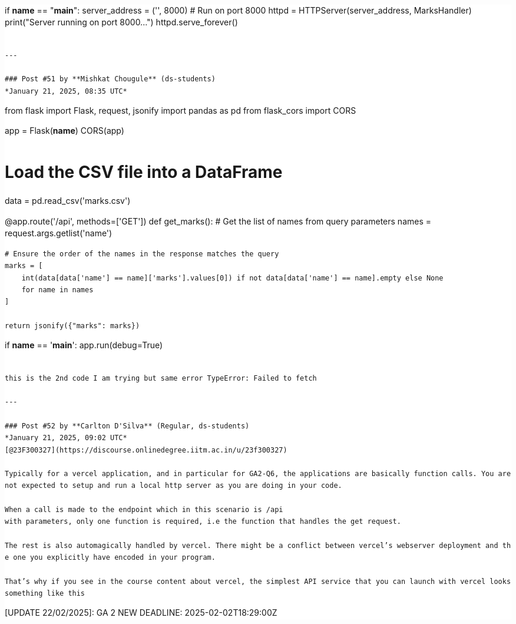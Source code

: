 if __name__ == "__main__":
    server_address = ('', 8000)  # Run on port 8000
    httpd = HTTPServer(server_address, MarksHandler)
    print("Server running on port 8000...")
    httpd.serve_forever()

```

---

### Post #51 by **Mishkat Chougule** (ds-students)
*January 21, 2025, 08:35 UTC*
```
from flask import Flask, request, jsonify
import pandas as pd
from flask_cors import CORS

app = Flask(__name__)
CORS(app)

# Load the CSV file into a DataFrame
data = pd.read_csv('marks.csv')

@app.route('/api', methods=['GET'])
def get_marks():
    # Get the list of names from query parameters
    names = request.args.getlist('name')
    
    # Ensure the order of the names in the response matches the query
    marks = [
        int(data[data['name'] == name]['marks'].values[0]) if not data[data['name'] == name].empty else None 
        for name in names
    ]
    
    return jsonify({"marks": marks})

if __name__ == '__main__':
    app.run(debug=True)

```

this is the 2nd code I am trying but same error TypeError: Failed to fetch

---

### Post #52 by **Carlton D'Silva** (Regular, ds-students)
*January 21, 2025, 09:02 UTC*
[@23F300327](https://discourse.onlinedegree.iitm.ac.in/u/23f300327)

Typically for a vercel application, and in particular for GA2-Q6, the applications are basically function calls. You are not expected to setup and run a local http server as you are doing in your code.

When a call is made to the endpoint which in this scenario is /api  
with parameters, only one function is required, i.e the function that handles the get request.

The rest is also automagically handled by vercel. There might be a conflict between vercel’s webserver deployment and the one you explicitly have encoded in your program.

That’s why if you see in the course content about vercel, the simplest API service that you can launch with vercel looks something like this
```

[UPDATE 22/02/2025]: GA 2 NEW DEADLINE: 2025-02-02T18:29:00Z